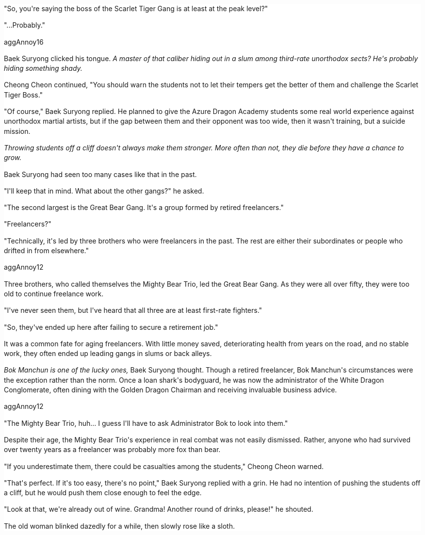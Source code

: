 "So, you're saying the boss of the Scarlet Tiger Gang is at least at the peak level?"

"...Probably."

aggAnnoy16

Baek Suryong clicked his tongue. *A master of that caliber hiding out in a slum among third-rate unorthodox sects? He's probably hiding something shady.*

Cheong Cheon continued, "You should warn the students not to let their tempers get the better of them and challenge the Scarlet Tiger Boss."

"Of course," Baek Suryong replied. He planned to give the Azure Dragon Academy students some real world experience against unorthodox martial artists, but if the gap between them and their opponent was too wide, then it wasn't training, but a suicide mission.

*Throwing students off a cliff doesn't always make them stronger. More often than not, they die before they have a chance to grow.* 

Baek Suryong had seen too many cases like that in the past.

"I'll keep that in mind. What about the other gangs?" he asked.

"The second largest is the Great Bear Gang. It's a group formed by retired freelancers."

"Freelancers?"

"Technically, it's led by three brothers who were freelancers in the past. The rest are either their subordinates or people who drifted in from elsewhere."

aggAnnoy12

Three brothers, who called themselves the Mighty Bear Trio, led the Great Bear Gang. As they were all over fifty, they were too old to continue freelance work.

"I've never seen them, but I've heard that all three are at least first-rate fighters."

"So, they've ended up here after failing to secure a retirement job."

It was a common fate for aging freelancers. With little money saved, deteriorating health from years on the road, and no stable work, they often ended up leading gangs in slums or back alleys.

*Bok Manchun is one of the lucky ones,* Baek Suryong thought. Though a retired freelancer, Bok Manchun's circumstances were the exception rather than the norm. Once a loan shark's bodyguard, he was now the administrator of the White Dragon Conglomerate, often dining with the Golden Dragon Chairman and receiving invaluable business advice.

aggAnnoy12

"The Mighty Bear Trio, huh... I guess I'll have to ask Administrator Bok to look into them."

Despite their age, the Mighty Bear Trio's experience in real combat was not easily dismissed. Rather, anyone who had survived over twenty years as a freelancer was probably more fox than bear.

"If you underestimate them, there could be casualties among the students," Cheong Cheon warned.

"That's perfect. If it's too easy, there's no point," Baek Suryong replied with a grin. He had no intention of pushing the students off a cliff, but he would push them close enough to feel the edge.

"Look at that, we're already out of wine. Grandma! Another round of drinks, please!" he shouted.

The old woman blinked dazedly for a while, then slowly rose like a sloth.
